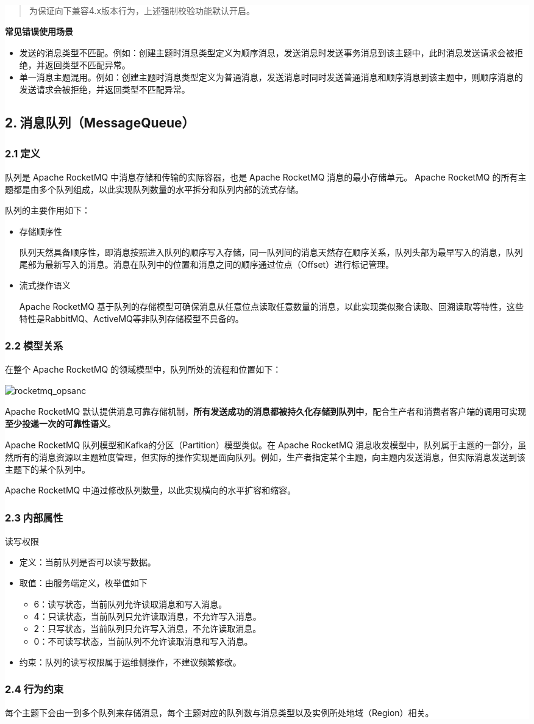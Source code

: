 > 为保证向下兼容4.x版本行为，上述强制校验功能默认开启。

**常见错误使用场景**

- 发送的消息类型不匹配。例如：创建主题时消息类型定义为顺序消息，发送消息时发送事务消息到该主题中，此时消息发送请求会被拒绝，并返回类型不匹配异常。
- 单一消息主题混用。例如：创建主题时消息类型定义为普通消息，发送消息时同时发送普通消息和顺序消息到该主题中，则顺序消息的发送请求会被拒绝，并返回类型不匹配异常。



## 2. 消息队列（MessageQueue）

### 2.1 定义

队列是 Apache RocketMQ 中消息存储和传输的实际容器，也是 Apache RocketMQ 消息的最小存储单元。 Apache RocketMQ 的所有主题都是由多个队列组成，以此实现队列数量的水平拆分和队列内部的流式存储。

队列的主要作用如下：

- 存储顺序性

  队列天然具备顺序性，即消息按照进入队列的顺序写入存储，同一队列间的消息天然存在顺序关系，队列头部为最早写入的消息，队列尾部为最新写入的消息。消息在队列中的位置和消息之间的顺序通过位点（Offset）进行标记管理。

- 流式操作语义

  Apache RocketMQ 基于队列的存储模型可确保消息从任意位点读取任意数量的消息，以此实现类似聚合读取、回溯读取等特性，这些特性是RabbitMQ、ActiveMQ等非队列存储模型不具备的。

### 2.2 模型关系

在整个 Apache RocketMQ 的领域模型中，队列所处的流程和位置如下：

![rocketmq_opsanc](E:\各种资料\Java开发笔记\我的笔记\images\rocketmq_opsanc.png)

Apache RocketMQ 默认提供消息可靠存储机制，**所有发送成功的消息都被持久化存储到队列中**，配合生产者和消费者客户端的调用可实现**至少投递一次的可靠性语义**。

Apache RocketMQ 队列模型和Kafka的分区（Partition）模型类似。在 Apache RocketMQ 消息收发模型中，队列属于主题的一部分，虽然所有的消息资源以主题粒度管理，但实际的操作实现是面向队列。例如，生产者指定某个主题，向主题内发送消息，但实际消息发送到该主题下的某个队列中。

Apache RocketMQ 中通过修改队列数量，以此实现横向的水平扩容和缩容。

### 2.3 内部属性

读写权限

- 定义：当前队列是否可以读写数据。
- 取值：由服务端定义，枚举值如下
  - 6：读写状态，当前队列允许读取消息和写入消息。
  - 4：只读状态，当前队列只允许读取消息，不允许写入消息。
  - 2：只写状态，当前队列只允许写入消息，不允许读取消息。
  - 0：不可读写状态，当前队列不允许读取消息和写入消息。

- 约束：队列的读写权限属于运维侧操作，不建议频繁修改。

### 2.4 行为约束

每个主题下会由一到多个队列来存储消息，每个主题对应的队列数与消息类型以及实例所处地域（Region）相关。

